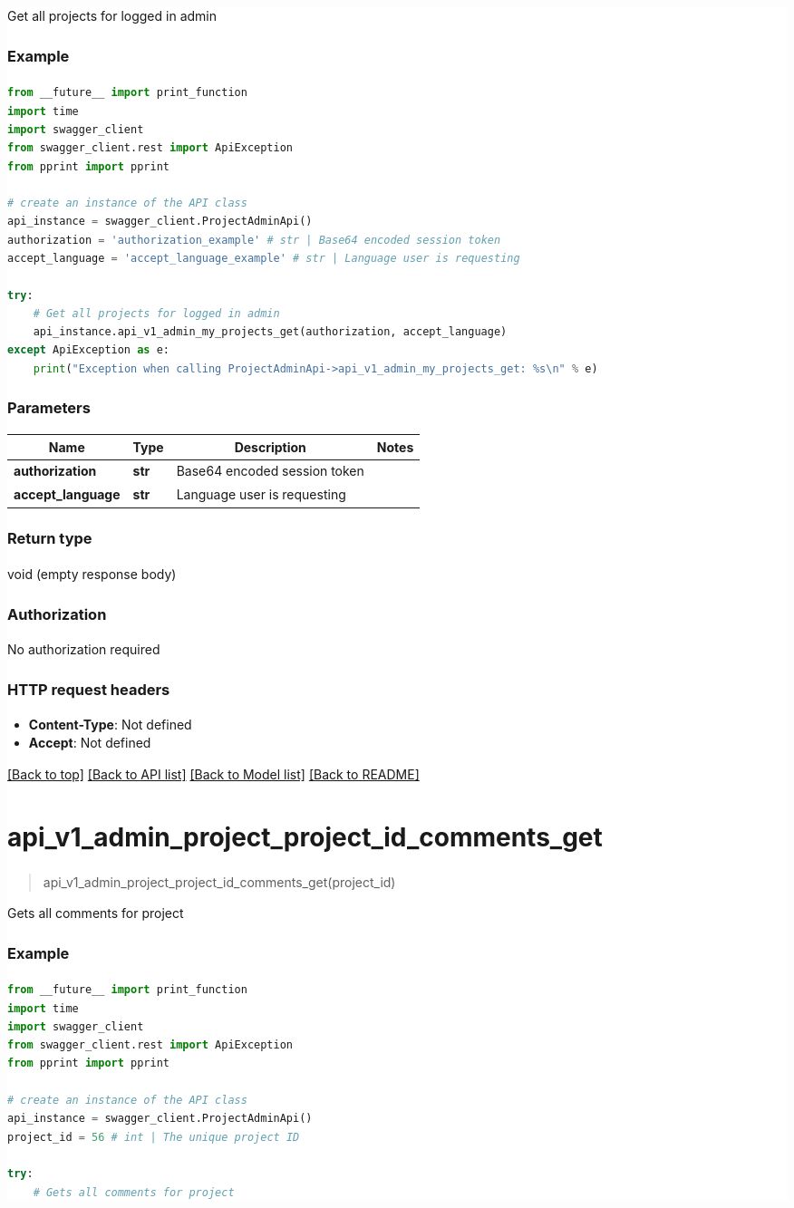 Get all projects for logged in admin

### Example
```python
from __future__ import print_function
import time
import swagger_client
from swagger_client.rest import ApiException
from pprint import pprint

# create an instance of the API class
api_instance = swagger_client.ProjectAdminApi()
authorization = 'authorization_example' # str | Base64 encoded session token
accept_language = 'accept_language_example' # str | Language user is requesting

try:
    # Get all projects for logged in admin
    api_instance.api_v1_admin_my_projects_get(authorization, accept_language)
except ApiException as e:
    print("Exception when calling ProjectAdminApi->api_v1_admin_my_projects_get: %s\n" % e)
```

### Parameters

Name | Type | Description  | Notes
------------- | ------------- | ------------- | -------------
 **authorization** | **str**| Base64 encoded session token | 
 **accept_language** | **str**| Language user is requesting | 

### Return type

void (empty response body)

### Authorization

No authorization required

### HTTP request headers

 - **Content-Type**: Not defined
 - **Accept**: Not defined

[[Back to top]](#) [[Back to API list]](../README.md#documentation-for-api-endpoints) [[Back to Model list]](../README.md#documentation-for-models) [[Back to README]](../README.md)

# **api_v1_admin_project_project_id_comments_get**
> api_v1_admin_project_project_id_comments_get(project_id)

Gets all comments for project

### Example
```python
from __future__ import print_function
import time
import swagger_client
from swagger_client.rest import ApiException
from pprint import pprint

# create an instance of the API class
api_instance = swagger_client.ProjectAdminApi()
project_id = 56 # int | The unique project ID

try:
    # Gets all comments for project
```